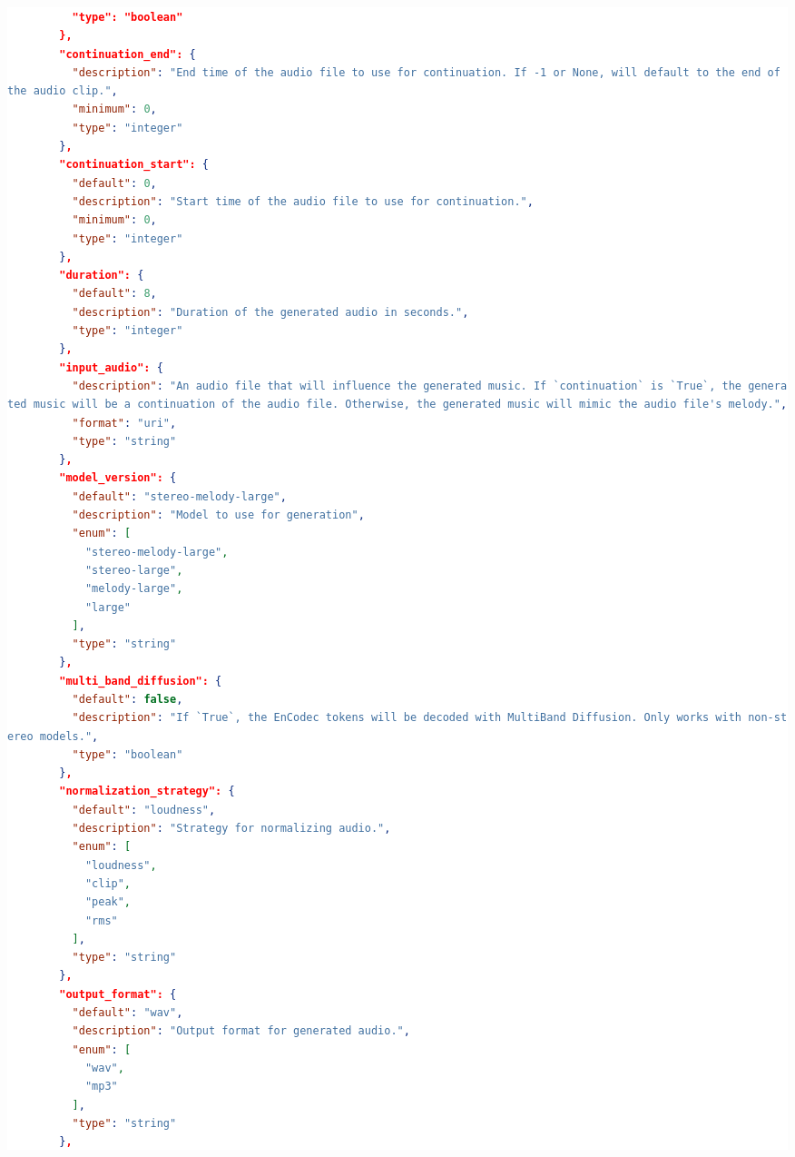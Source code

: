 ```json
          "type": "boolean"
        },
        "continuation_end": {
          "description": "End time of the audio file to use for continuation. If -1 or None, will default to the end of the audio clip.",
          "minimum": 0,
          "type": "integer"
        },
        "continuation_start": {
          "default": 0,
          "description": "Start time of the audio file to use for continuation.",
          "minimum": 0,
          "type": "integer"
        },
        "duration": {
          "default": 8,
          "description": "Duration of the generated audio in seconds.",
          "type": "integer"
        },
        "input_audio": {
          "description": "An audio file that will influence the generated music. If `continuation` is `True`, the generated music will be a continuation of the audio file. Otherwise, the generated music will mimic the audio file's melody.",
          "format": "uri",
          "type": "string"
        },
        "model_version": {
          "default": "stereo-melody-large",
          "description": "Model to use for generation",
          "enum": [
            "stereo-melody-large",
            "stereo-large",
            "melody-large",
            "large"
          ],
          "type": "string"
        },
        "multi_band_diffusion": {
          "default": false,
          "description": "If `True`, the EnCodec tokens will be decoded with MultiBand Diffusion. Only works with non-stereo models.",
          "type": "boolean"
        },
        "normalization_strategy": {
          "default": "loudness",
          "description": "Strategy for normalizing audio.",
          "enum": [
            "loudness",
            "clip",
            "peak",
            "rms"
          ],
          "type": "string"
        },
        "output_format": {
          "default": "wav",
          "description": "Output format for generated audio.",
          "enum": [
            "wav",
            "mp3"
          ],
          "type": "string"
        },
```